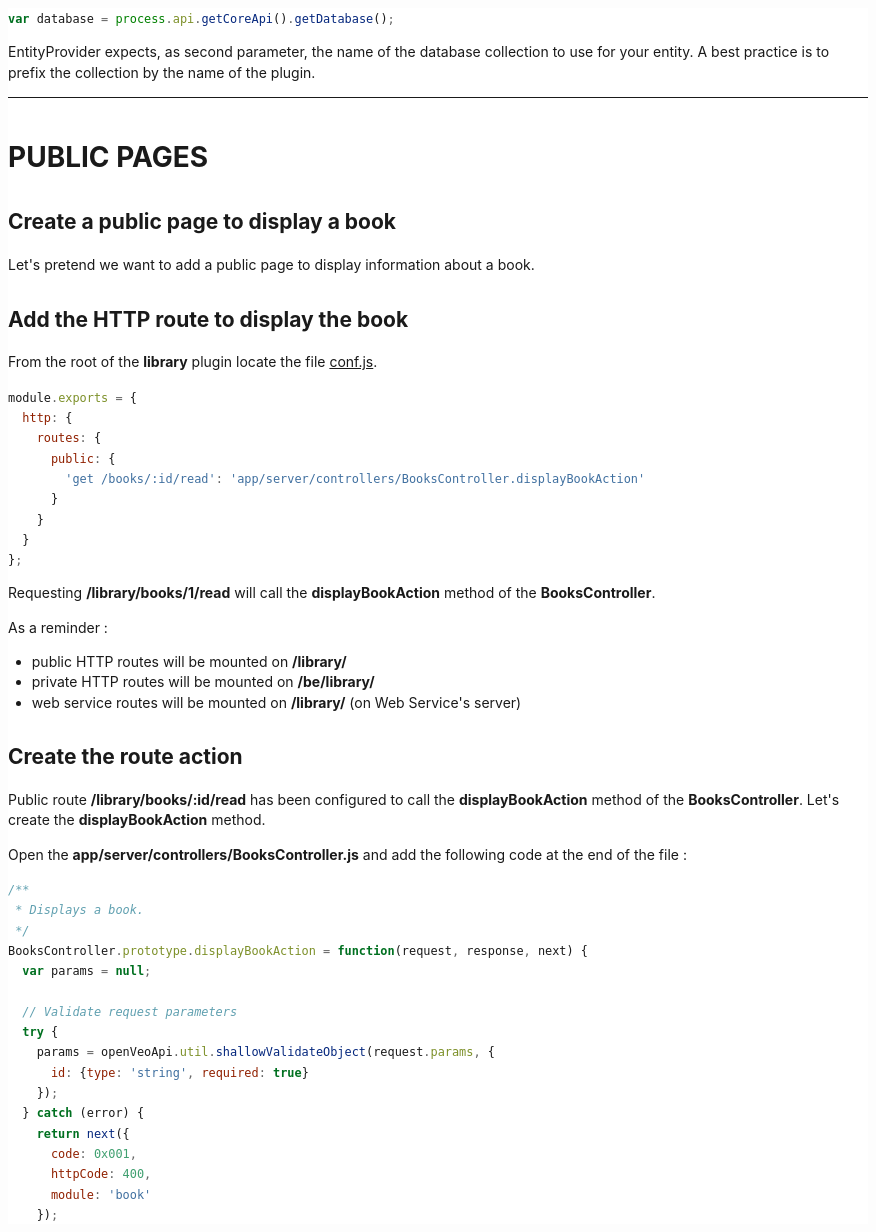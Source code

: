 ```javascript
var database = process.api.getCoreApi().getDatabase();
```

EntityProvider expects, as second parameter, the name of the database collection to use for your entity. A best practice is to prefix the collection by the name of the plugin.

---

# PUBLIC PAGES

## Create a public page to display a book

Let's pretend we want to add a public page to display information about a book.

## Add the HTTP route to display the book

From the root of the **library** plugin locate the file [conf.js](conf.md#map-routes-on-actions).

```js
module.exports = {
  http: {
    routes: {
      public: {
        'get /books/:id/read': 'app/server/controllers/BooksController.displayBookAction'
      }
    }
  }
};
```

Requesting **/library/books/1/read** will call the **displayBookAction** method of the **BooksController**.

As a reminder :

- public HTTP routes will be mounted on **/library/**
- private HTTP routes will be mounted on **/be/library/**
- web service routes will be mounted on **/library/** (on Web Service's server)

## Create the route action

Public route **/library/books/:id/read** has been configured to call the  **displayBookAction** method of the **BooksController**. Let's create the **displayBookAction** method.

Open the **app/server/controllers/BooksController.js** and add the following code at the end of the file :

```javascript
/**
 * Displays a book.
 */
BooksController.prototype.displayBookAction = function(request, response, next) {
  var params = null;

  // Validate request parameters
  try {
    params = openVeoApi.util.shallowValidateObject(request.params, {
      id: {type: 'string', required: true}
    });
  } catch (error) {
    return next({
      code: 0x001,
      httpCode: 400,
      module: 'book'
    });
```